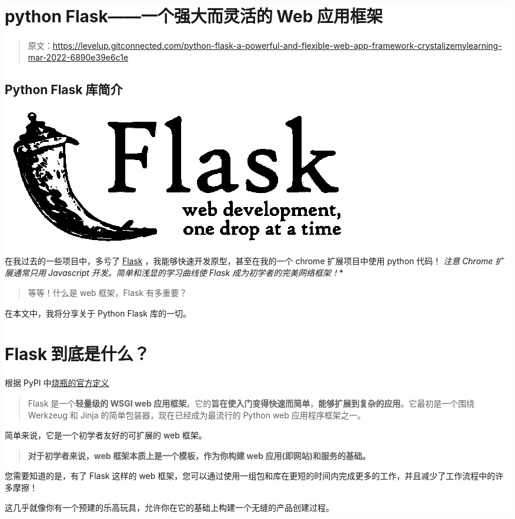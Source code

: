 # python Flask——一个强大而灵活的 Web 应用框架

> 原文：<https://levelup.gitconnected.com/python-flask-a-powerful-and-flexible-web-app-framework-crystalizemylearning-mar-2022-6890e39e6c1e>

## Python Flask 库简介

![](img/8f707170e2a43929f62662c892261902.png)

在我过去的一些项目中，多亏了 [Flask](https://flask.palletsprojects.com/en/2.1.x/) ，我能够快速开发原型，甚至在我的一个 chrome 扩展项目中使用 python 代码！
**注意* Chrome 扩展通常只用 Javascript 开发。简单和浅显的学习曲线使 Flask 成为初学者的完美网络框架！**

> 等等！什么是 web 框架，Flask 有多重要？

在本文中，我将分享关于 Python Flask 库的一切。

# Flask 到底是什么？

根据 PyPI 中[烧瓶的官方定义](https://pypi.org/project/Flask/)

> Flask 是一个**轻量级的 WSGI web 应用框架**。它的**旨在使入门变得快速而简单**，**能够扩展到复杂的应用**。它最初是一个围绕 Werkzeug 和 Jinja 的简单包装器，现在已经成为最流行的 Python web 应用程序框架之一。

简单来说，它是一个初学者友好的可扩展的 web 框架。

> **对于初学者来说，web 框架本质上是一个模板，作为你构建 web 应用(即网站)和服务的基础。**

您需要知道的是，有了 Flask 这样的 web 框架，您可以通过使用一组包和库在更短的时间内完成更多的工作，并且减少了工作流程中的许多摩擦！

这几乎就像你有一个预建的乐高玩具，允许你在它的基础上构建一个无缝的产品创建过程。

